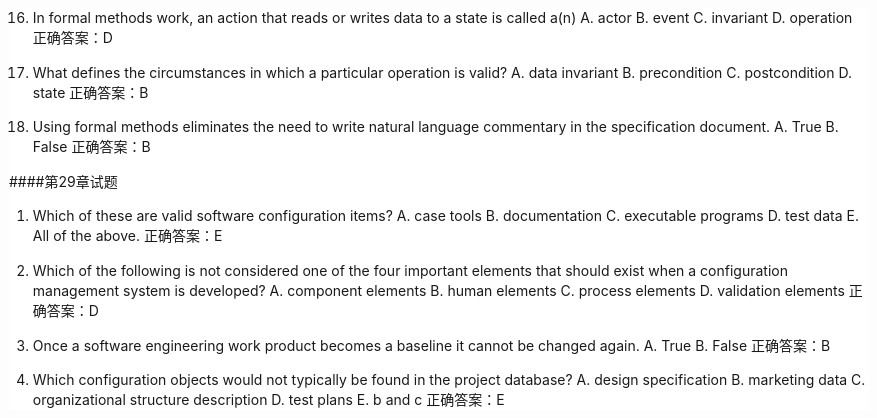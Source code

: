 
16. In formal methods work, an action that reads or writes data to a state is called a(n)
 A. actor
 B. event
 C. invariant
 D. operation
正确答案：D


17. What defines the circumstances in which a particular operation is valid?
 A. data invariant
 B. precondition
 C. postcondition
 D. state
正确答案：B


18. Using formal methods eliminates the need to write natural language commentary in the specification document.
 A. True
 B. False
正确答案：B







####第29章试题

1. Which of these are valid software configuration items?
 A. case tools
 B. documentation
 C. executable programs
 D. test data
 E. All of the above.
正确答案：E


2. Which of the following is not considered one of the four important elements that should exist when a configuration management system is developed?
 A. component elements
 B. human elements
 C. process elements
 D. validation elements
正确答案：D


3. Once a software engineering work product becomes a baseline it cannot be changed again.
 A. True
 B. False
正确答案：B


4. Which configuration objects would not typically be found in the project database?
 A. design specification
 B. marketing data
 C. organizational structure description
 D. test plans
 E. b and c
正确答案：E
